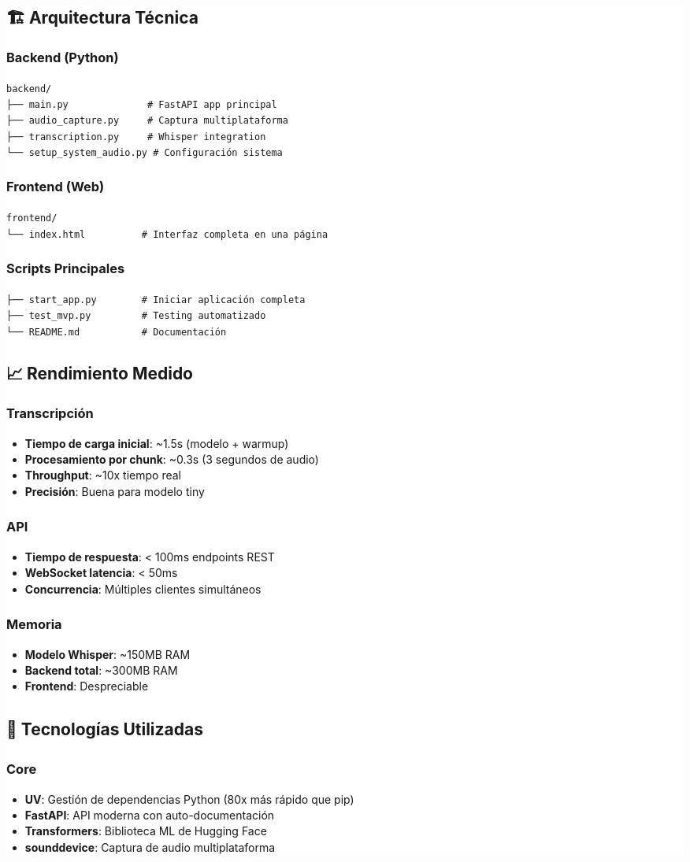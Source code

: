 ## 🏗️ Arquitectura Técnica

### Backend (Python)
```
backend/
├── main.py              # FastAPI app principal
├── audio_capture.py     # Captura multiplataforma
├── transcription.py     # Whisper integration
└── setup_system_audio.py # Configuración sistema
```

### Frontend (Web)
```
frontend/
└── index.html          # Interfaz completa en una página
```

### Scripts Principales
```
├── start_app.py        # Iniciar aplicación completa
├── test_mvp.py         # Testing automatizado
└── README.md           # Documentación
```

## 📈 Rendimiento Medido

### Transcripción
- **Tiempo de carga inicial**: ~1.5s (modelo + warmup)
- **Procesamiento por chunk**: ~0.3s (3 segundos de audio)
- **Throughput**: ~10x tiempo real
- **Precisión**: Buena para modelo tiny

### API
- **Tiempo de respuesta**: < 100ms endpoints REST
- **WebSocket latencia**: < 50ms
- **Concurrencia**: Múltiples clientes simultáneos

### Memoria
- **Modelo Whisper**: ~150MB RAM
- **Backend total**: ~300MB RAM
- **Frontend**: Despreciable

## 🔧 Tecnologías Utilizadas

### Core
- **UV**: Gestión de dependencias Python (80x más rápido que pip)
- **FastAPI**: API moderna con auto-documentación
- **Transformers**: Biblioteca ML de Hugging Face
- **sounddevice**: Captura de audio multiplataforma
